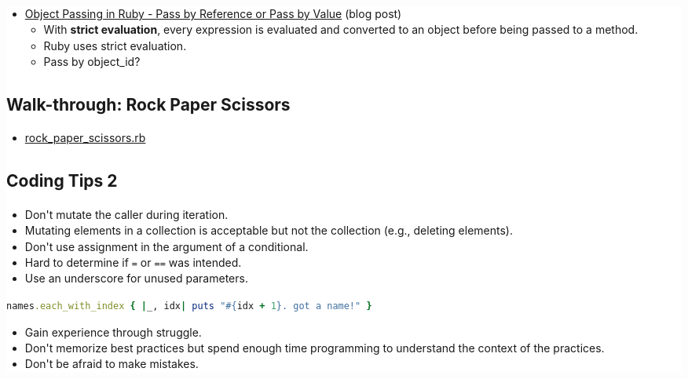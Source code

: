 - [Object Passing in Ruby - Pass by Reference or Pass by Value][object-passing] (blog post)
  - With **strict evaluation**, every expression is evaluated and converted to an object before being passed to a method.
  - Ruby uses strict evaluation.
  - Pass by object_id?

## Walk-through: Rock Paper Scissors

- [rock_paper_scissors.rb](rock_paper_scissors.rb)

## Coding Tips 2

- Don't mutate the caller during iteration.
- Mutating elements in a collection is acceptable but not the collection (e.g., deleting elements).
- Don't use assignment in the argument of a conditional.
- Hard to determine if `=` or `==` was intended.
- Use an underscore for unused parameters.

```ruby
names.each_with_index { |_, idx| puts "#{idx + 1}. got a name!" }
```

- Gain experience through struggle.
- Don't memorize best practices but spend enough time programming to understand the context of the practices.
- Don't be afraid to make mistakes.



[rb101]: /rb101/notes.md
[readme]: /README.md



[launch-school]: https://launchschool.com
[methods-in-ruby]: https://launchschool.com/blog/mutating-and-non-mutating-methods
[object-passing]: https://launchschool.com/blog/object-passing-in-ruby
[references-and-mutability]: https://launchschool.com/blog/references-and-mutability-in-ruby
